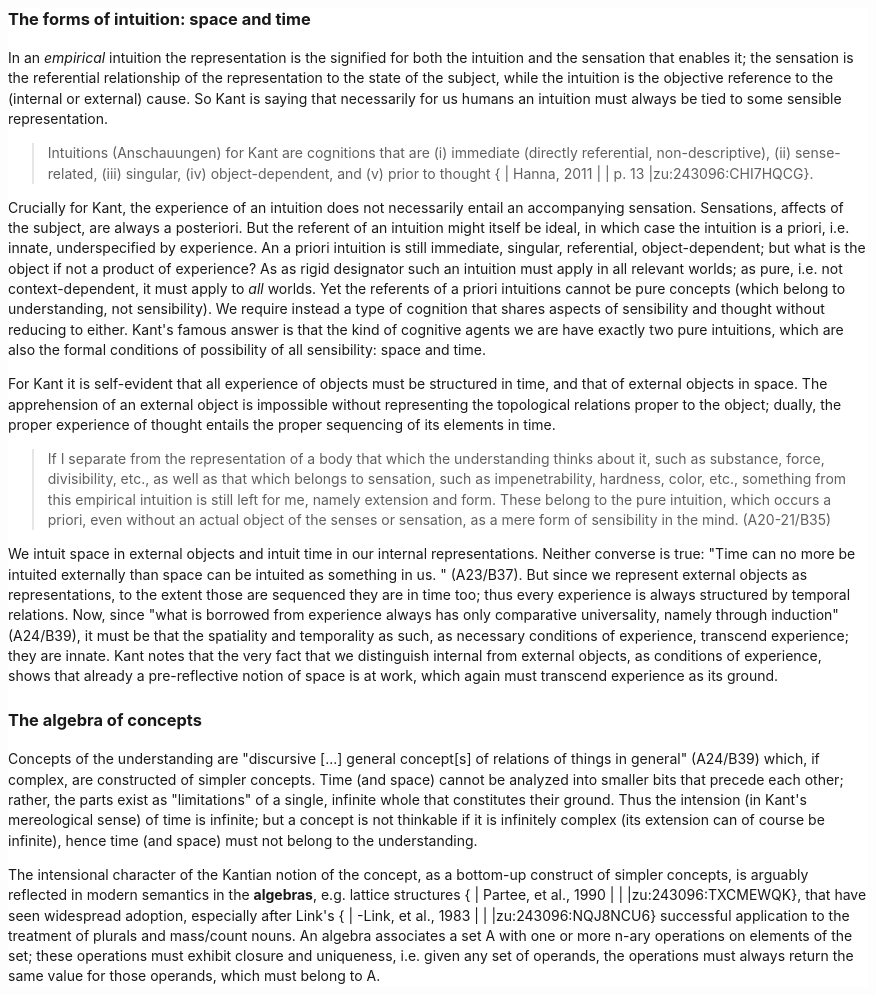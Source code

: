 ### The forms of intuition: space and time
In an *empirical* intuition the representation is the signified for both the intuition and the sensation that enables it; the sensation is the referential relationship of the representation to the state of the subject, while the intuition is the objective reference to the (internal or external) cause.  So Kant is saying that necessarily for us humans an intuition must always be tied to some sensible representation.
> Intuitions (Anschauungen) for Kant are cognitions that are (i) immediate (directly referential, non-descriptive), (ii) sense-related, (iii) singular, (iv) object-dependent, and (v) prior to thought { | Hanna, 2011 | | p. 13 |zu:243096:CHI7HQCG}.

Crucially for Kant, the experience of an intuition does not necessarily entail an accompanying sensation.  Sensations, affects of the subject, are always a posteriori.  But the referent of an intuition might itself be ideal, in which case the intuition is a priori, i.e. innate, underspecified by experience.  An a priori intuition is still immediate, singular, referential, object-dependent; but what is the object if not a product of experience?  As as rigid designator such an intuition must apply in all relevant worlds; as pure, i.e. not context-dependent, it must apply to _all_ worlds.  Yet the referents of a priori intuitions cannot be pure concepts (which belong to understanding, not sensibility).  We require instead a type of cognition that shares aspects of sensibility and thought without reducing to either.  Kant's famous answer is that the kind of cognitive agents we are have exactly two pure intuitions, which are also the formal conditions of possibility of all sensibility: space and time.  

For Kant it is self-evident that all experience of objects must be structured in time, and that of external objects in space.  The apprehension of an external object is impossible without representing the topological relations proper to the object; dually, the proper experience of thought entails the proper sequencing of its elements in time.  

> If I separate from the representation of a body that which the understanding thinks about it, such as substance, force, divisibility, etc., as well as that which belongs to sensation, such as impenetrability, hardness, color, etc., something from this empirical intuition is still left for me, namely extension and form. These belong to the pure intuition, which occurs a priori, even without an actual object of the senses or sensation, as a mere form of sensibility in the mind.  (A20-21/B35)

We intuit space in external objects and intuit time in our internal representations.  Neither converse is true: "Time can no more be intuited externally than space can be intuited as something in us. " (A23/B37).  But since we represent external objects as representations, to the extent those are sequenced they are in time too; thus every experience is always structured by temporal relations.  Now, since "what is borrowed from experience always has only comparative universality, namely through induction" (A24/B39), it must be that the spatiality and temporality as such, as necessary conditions of experience, transcend experience; they are innate.  Kant notes that the very fact that we distinguish internal from external objects, as conditions of experience, shows that already a pre-reflective notion of space is at work, which again must transcend experience as its ground.

### The algebra of concepts

Concepts of the understanding are "discursive [...] general concept[s] of relations of things in general" (A24/B39) which, if complex, are constructed of simpler concepts.  Time (and space) cannot be analyzed into smaller bits that precede each other; rather, the parts exist as "limitations" of a single, infinite whole that constitutes their ground.  Thus the intension (in Kant's mereological sense) of time is infinite; but a concept is not thinkable if it is infinitely complex (its extension can of course be infinite), hence time (and space) must not belong to the understanding.

The intensional character of the Kantian notion of the concept, as a bottom-up construct of simpler concepts, is arguably reflected in modern semantics in the **algebras**, e.g. lattice structures { | Partee, et al., 1990 | | |zu:243096:TXCMEWQK}, that have seen widespread adoption, especially after Link's { | -Link, et al., 1983 | | |zu:243096:NQJ8NCU6} successful application to the treatment of plurals and mass/count nouns.  An algebra associates a set A with one or more n-ary operations on elements of the set; these operations must exhibit closure and uniqueness, i.e. given any set of operands, the operations must always return the same value for those operands, which must belong to A.  


[^understandingConfusion]: Though Kant, confusingly, sometimes generalizes the understanding to all transcendental activity, including the work of the imagination; especially so in the B edition.
[^laterAnalogies]:  Thus Kant will later name the concrete application of categories to experience precisely as analogies.
[^foot26]: This goes against Kant's argument that space and time are  intuitions.  In a footnote to §26 of the B deduction he famously takes back the earlier argument:
[^wgwKant]: The authors make a direct appeal to Kant: "Our model of events can be seen as a version of Kant’s idea that causation is one of the _Anschauungsformen_ [forms of intuition] of human thinking" (p. 166).  This would appear to not be the correct term, as only space and time are forms of intuition, while causality belongs to the understanding as a pure concept, a category.